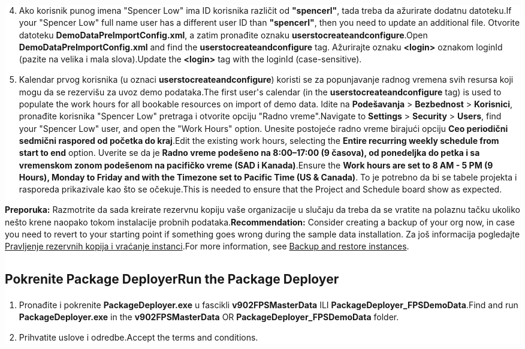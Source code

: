 4. <span data-ttu-id="d69ab-188">Ako korisnik punog imena "Spencer Low" ima ID korisnika različit od **"spencerl"**, tada treba da ažurirate dodatnu datoteku.</span><span class="sxs-lookup"><span data-stu-id="d69ab-188">If your "Spencer Low" full name user has a different user ID than **"spencerl"**, then you need to update an additional file.</span></span> <span data-ttu-id="d69ab-189">Otvorite datoteku **DemoDataPreImportConfig.xml**, a zatim pronađite oznaku **userstocreateandconfigure**.</span><span class="sxs-lookup"><span data-stu-id="d69ab-189">Open **DemoDataPreImportConfig.xml** and find the **userstocreateandconfigure** tag.</span></span> <span data-ttu-id="d69ab-190">Ažurirajte oznaku **\<login\>** oznakom loginId (pazite na velika i mala slova).</span><span class="sxs-lookup"><span data-stu-id="d69ab-190">Update the **\<login\>** tag with the loginId (case-sensitive).</span></span> 

5. <span data-ttu-id="d69ab-191">Kalendar prvog korisnika (u oznaci **userstocreateandconfigure**) koristi se za popunjavanje radnog vremena svih resursa koji mogu da se rezervišu za uvoz demo podataka.</span><span class="sxs-lookup"><span data-stu-id="d69ab-191">The first user's calendar (in the **userstocreateandconfigure** tag) is used to populate the work hours for all bookable resources on import of demo data.</span></span> <span data-ttu-id="d69ab-192">Idite na **Podešavanja** > **Bezbednost** > **Korisnici**, pronađite korisnika "Spencer Low" pretraga i otvorite opciju "Radno vreme".</span><span class="sxs-lookup"><span data-stu-id="d69ab-192">Navigate to **Settings** > **Security** > **Users**, find your "Spencer Low" user, and open the "Work Hours" option.</span></span> <span data-ttu-id="d69ab-193">Unesite postojeće radno vreme birajući opciju **Ceo periodični sedmični raspored od početka do kraj**.</span><span class="sxs-lookup"><span data-stu-id="d69ab-193">Edit the existing work hours, selecting the **Entire recurring weekly schedule from start to end** option.</span></span> <span data-ttu-id="d69ab-194">Uverite se da je **Radno vreme podešeno na 8:00–17:00 (9 časova), od ponedeljka do petka i sa vremenskom zonom podešenom na pacifičko vreme (SAD i Kanada)**.</span><span class="sxs-lookup"><span data-stu-id="d69ab-194">Ensure the **Work hours are set to 8 AM - 5 PM (9 Hours), Monday to Friday and with the Timezone set to Pacific Time (US & Canada)**.</span></span> <span data-ttu-id="d69ab-195">To je potrebno da bi se tabele projekta i rasporeda prikazivale kao što se očekuje.</span><span class="sxs-lookup"><span data-stu-id="d69ab-195">This is needed to ensure that the Project and Schedule board show as expected.</span></span>

<span data-ttu-id="d69ab-196">**Preporuka:** Razmotrite da sada kreirate rezervnu kopiju vaše organizacije u slučaju da treba da se vratite na polaznu tačku ukoliko nešto krene naopako tokom instalacije probnih podataka.</span><span class="sxs-lookup"><span data-stu-id="d69ab-196">**Recommendation:** Consider creating a backup of your org now, in case you need to revert to your starting point if something goes wrong during the sample data installation.</span></span> <span data-ttu-id="d69ab-197">Za još informacija pogledajte [Pravljenje rezervnih kopija i vraćanje instanci](https://docs.microsoft.com/dynamics365/customer-engagement/admin/backup-restore-instances).</span><span class="sxs-lookup"><span data-stu-id="d69ab-197">For more information, see [Backup and restore instances](https://docs.microsoft.com/dynamics365/customer-engagement/admin/backup-restore-instances).</span></span>

## <a name="run-the-package-deployer"></a><span data-ttu-id="d69ab-198">Pokrenite Package Deployer</span><span class="sxs-lookup"><span data-stu-id="d69ab-198">Run the Package Deployer</span></span>

1. <span data-ttu-id="d69ab-199">Pronađite i pokrenite **PackageDeployer.exe** u fascikli **v902FPSMasterData** ILI **PackageDeployer_FPSDemoData**.</span><span class="sxs-lookup"><span data-stu-id="d69ab-199">Find and run **PackageDeployer.exe** in the **v902FPSMasterData** OR **PackageDeployer_FPSDemoData** folder.</span></span>

2. <span data-ttu-id="d69ab-200">Prihvatite uslove i odredbe.</span><span class="sxs-lookup"><span data-stu-id="d69ab-200">Accept the terms and conditions.</span></span>
